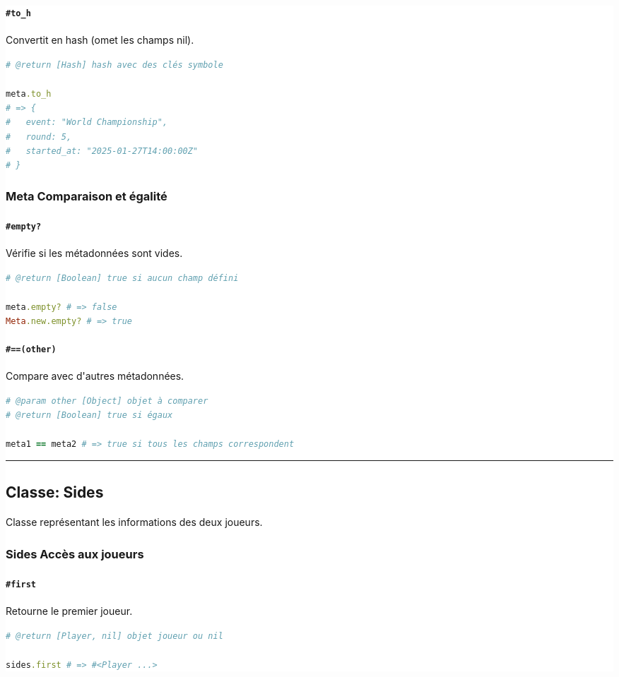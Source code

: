 #### `#to_h`

Convertit en hash (omet les champs nil).

```ruby
# @return [Hash] hash avec des clés symbole

meta.to_h
# => {
#   event: "World Championship",
#   round: 5,
#   started_at: "2025-01-27T14:00:00Z"
# }
```

### Meta Comparaison et égalité

#### `#empty?`

Vérifie si les métadonnées sont vides.

```ruby
# @return [Boolean] true si aucun champ défini

meta.empty? # => false
Meta.new.empty? # => true
```

#### `#==(other)`

Compare avec d'autres métadonnées.

```ruby
# @param other [Object] objet à comparer
# @return [Boolean] true si égaux

meta1 == meta2 # => true si tous les champs correspondent
```

---

## Classe: Sides

Classe représentant les informations des deux joueurs.

### Sides Accès aux joueurs

#### `#first`

Retourne le premier joueur.

```ruby
# @return [Player, nil] objet joueur ou nil

sides.first # => #<Player ...>
```
